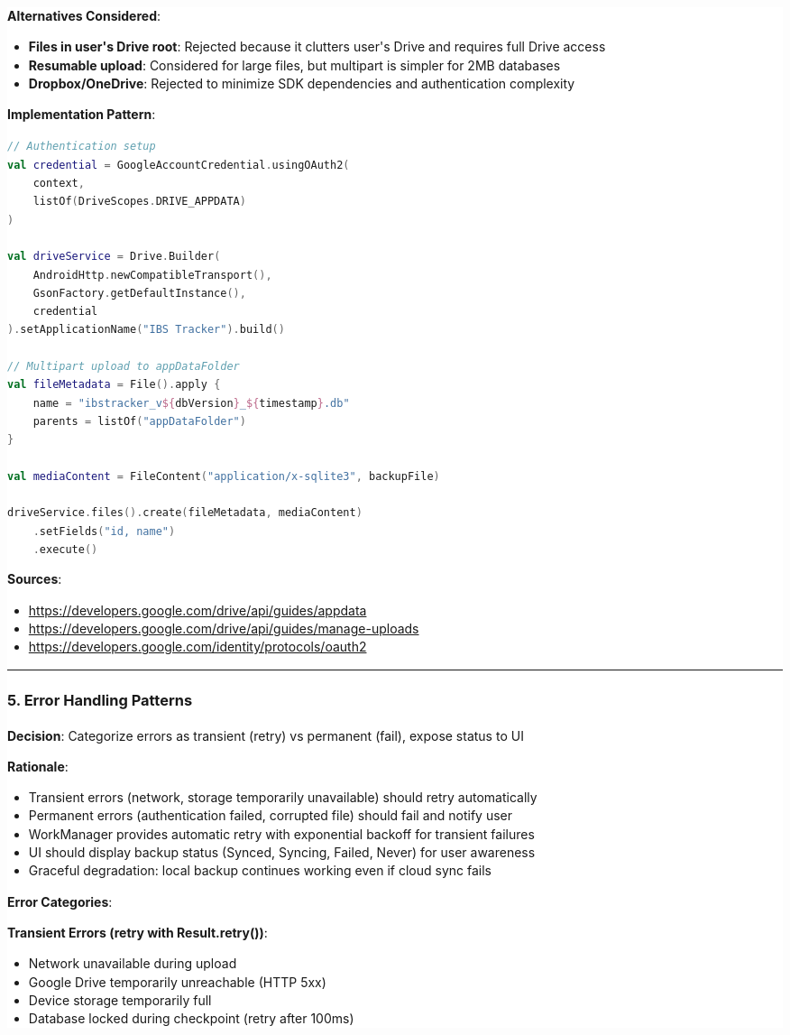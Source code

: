 **Alternatives Considered**:
- **Files in user's Drive root**: Rejected because it clutters user's Drive and requires full Drive access
- **Resumable upload**: Considered for large files, but multipart is simpler for 2MB databases
- **Dropbox/OneDrive**: Rejected to minimize SDK dependencies and authentication complexity

**Implementation Pattern**:
```kotlin
// Authentication setup
val credential = GoogleAccountCredential.usingOAuth2(
    context,
    listOf(DriveScopes.DRIVE_APPDATA)
)

val driveService = Drive.Builder(
    AndroidHttp.newCompatibleTransport(),
    GsonFactory.getDefaultInstance(),
    credential
).setApplicationName("IBS Tracker").build()

// Multipart upload to appDataFolder
val fileMetadata = File().apply {
    name = "ibstracker_v${dbVersion}_${timestamp}.db"
    parents = listOf("appDataFolder")
}

val mediaContent = FileContent("application/x-sqlite3", backupFile)

driveService.files().create(fileMetadata, mediaContent)
    .setFields("id, name")
    .execute()
```

**Sources**:
- https://developers.google.com/drive/api/guides/appdata
- https://developers.google.com/drive/api/guides/manage-uploads
- https://developers.google.com/identity/protocols/oauth2

---

### 5. Error Handling Patterns

**Decision**: Categorize errors as transient (retry) vs permanent (fail), expose status to UI

**Rationale**:
- Transient errors (network, storage temporarily unavailable) should retry automatically
- Permanent errors (authentication failed, corrupted file) should fail and notify user
- WorkManager provides automatic retry with exponential backoff for transient failures
- UI should display backup status (Synced, Syncing, Failed, Never) for user awareness
- Graceful degradation: local backup continues working even if cloud sync fails

**Error Categories**:

**Transient Errors (retry with Result.retry())**:
- Network unavailable during upload
- Google Drive temporarily unreachable (HTTP 5xx)
- Device storage temporarily full
- Database locked during checkpoint (retry after 100ms)
